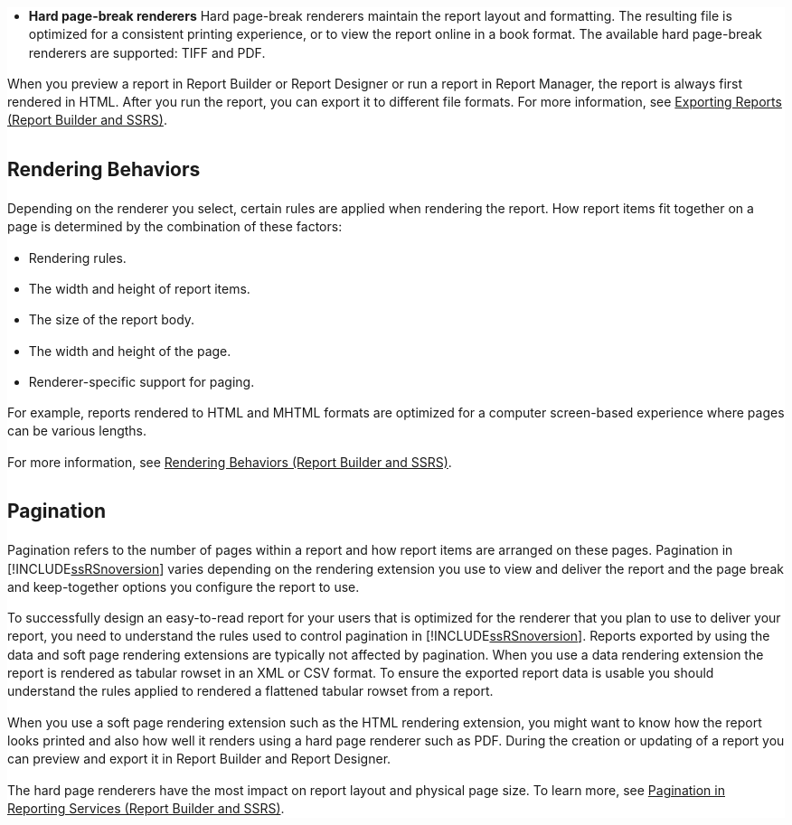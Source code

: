 -   **Hard page-break renderers** Hard page-break renderers maintain the report layout and formatting. The resulting file is optimized for a consistent printing experience, or to view the report online in a book format. The available hard page-break renderers are supported: TIFF and PDF.  
  
 When you preview  a report in Report Builder or Report Designer or run a report in Report Manager, the report is always first rendered in HTML. After you run the report, you can export it to different file formats. For more information, see [Exporting Reports &#40;Report Builder and SSRS&#41;](../report-builder/export-reports-report-builder-and-ssrs.md).  
  
  
  
##  <a name="RenderingBehaviors"></a> Rendering Behaviors  
 Depending on the renderer you select, certain rules are applied when rendering the report. How report items fit together on a page is determined by the combination of these factors:  
  
-   Rendering rules.  
  
-   The width and height of report items.  
  
-   The size of the report body.  
  
-   The width and height of the page.  
  
-   Renderer-specific support for paging.  
  
 For example, reports rendered to HTML and MHTML formats are optimized for a computer screen-based experience where pages can be various lengths.  
  
 For more information, see [Rendering Behaviors &#40;Report Builder  and SSRS&#41;](rendering-behaviors-report-builder-and-ssrs.md).  
  
  
  
##  <a name="Pagination"></a> Pagination  
 Pagination refers to the number of pages within a report and how report items are arranged on these pages. Pagination in [!INCLUDE[ssRSnoversion](../../includes/ssrsnoversion-md.md)] varies depending on the rendering extension you use to view and deliver the report and the page break and keep-together options you configure the report to use.  
  
 To successfully design an easy-to-read report for your users that is optimized for the renderer that you plan to use to deliver your report, you need to understand the rules used to control pagination in [!INCLUDE[ssRSnoversion](../../includes/ssrsnoversion-md.md)]. Reports exported by using the data and soft page rendering extensions are typically not affected by pagination. When you use a data rendering extension the report is rendered as tabular rowset in an XML or CSV format. To ensure the exported report data is usable you should understand the rules applied to rendered a flattened tabular rowset from a report.  
  
 When you use a soft page rendering extension such as the HTML rendering extension, you might want to know how the report looks printed and also how well it renders using a hard page renderer such as PDF. During the creation or updating of a report you can preview and export it in Report Builder and Report Designer.  
  
 The hard page renderers have the most impact on report layout and physical page size. To learn more, see [Pagination in Reporting Services &#40;Report Builder  and SSRS&#41;](pagination-in-reporting-services-report-builder-and-ssrs.md).  
  
  